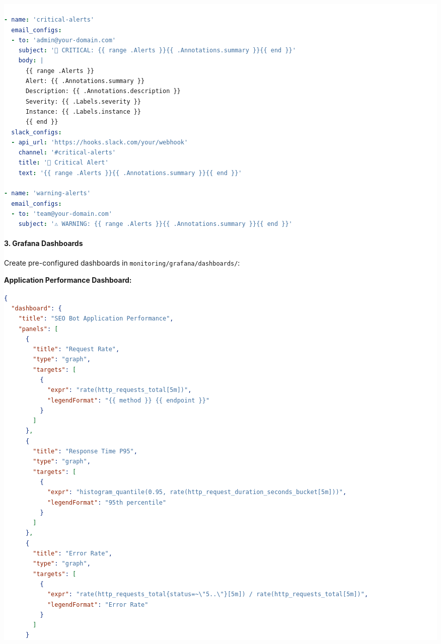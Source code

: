 ```yaml

- name: 'critical-alerts'
  email_configs:
  - to: 'admin@your-domain.com'
    subject: '🚨 CRITICAL: {{ range .Alerts }}{{ .Annotations.summary }}{{ end }}'
    body: |
      {{ range .Alerts }}
      Alert: {{ .Annotations.summary }}
      Description: {{ .Annotations.description }}
      Severity: {{ .Labels.severity }}
      Instance: {{ .Labels.instance }}
      {{ end }}
  slack_configs:
  - api_url: 'https://hooks.slack.com/your/webhook'
    channel: '#critical-alerts'
    title: '🚨 Critical Alert'
    text: '{{ range .Alerts }}{{ .Annotations.summary }}{{ end }}'

- name: 'warning-alerts'
  email_configs:
  - to: 'team@your-domain.com'
    subject: '⚠️ WARNING: {{ range .Alerts }}{{ .Annotations.summary }}{{ end }}'
```

#### 3. Grafana Dashboards
Create pre-configured dashboards in `monitoring/grafana/dashboards/`:

**Application Performance Dashboard:**
```json
{
  "dashboard": {
    "title": "SEO Bot Application Performance",
    "panels": [
      {
        "title": "Request Rate",
        "type": "graph",
        "targets": [
          {
            "expr": "rate(http_requests_total[5m])",
            "legendFormat": "{{ method }} {{ endpoint }}"
          }
        ]
      },
      {
        "title": "Response Time P95",
        "type": "graph", 
        "targets": [
          {
            "expr": "histogram_quantile(0.95, rate(http_request_duration_seconds_bucket[5m]))",
            "legendFormat": "95th percentile"
          }
        ]
      },
      {
        "title": "Error Rate",
        "type": "graph",
        "targets": [
          {
            "expr": "rate(http_requests_total{status=~\"5..\"}[5m]) / rate(http_requests_total[5m])",
            "legendFormat": "Error Rate"
          }
        ]
      }
```
